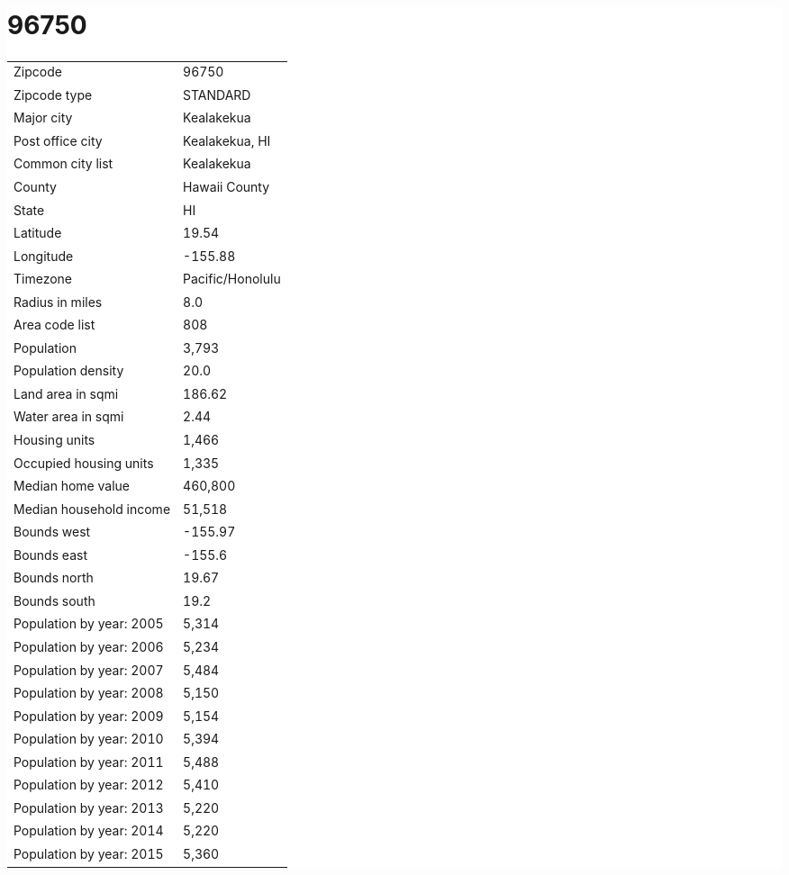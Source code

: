 96750
=====
|||
|--|--|
|Zipcode|96750|
|Zipcode type|STANDARD|
|Major city|Kealakekua|
|Post office city|Kealakekua, HI|
|Common city list|Kealakekua|
|County|Hawaii County|
|State|HI|
|Latitude|19.54|
|Longitude|-155.88|
|Timezone|Pacific/Honolulu|
|Radius in miles|8.0|
|Area code list|808|
|Population|3,793|
|Population density|20.0|
|Land area in sqmi|186.62|
|Water area in sqmi|2.44|
|Housing units|1,466|
|Occupied housing units|1,335|
|Median home value|460,800|
|Median household income|51,518|
|Bounds west|-155.97|
|Bounds east|-155.6|
|Bounds north|19.67|
|Bounds south|19.2|
|Population by year: 2005|5,314|
|Population by year: 2006|5,234|
|Population by year: 2007|5,484|
|Population by year: 2008|5,150|
|Population by year: 2009|5,154|
|Population by year: 2010|5,394|
|Population by year: 2011|5,488|
|Population by year: 2012|5,410|
|Population by year: 2013|5,220|
|Population by year: 2014|5,220|
|Population by year: 2015|5,360|